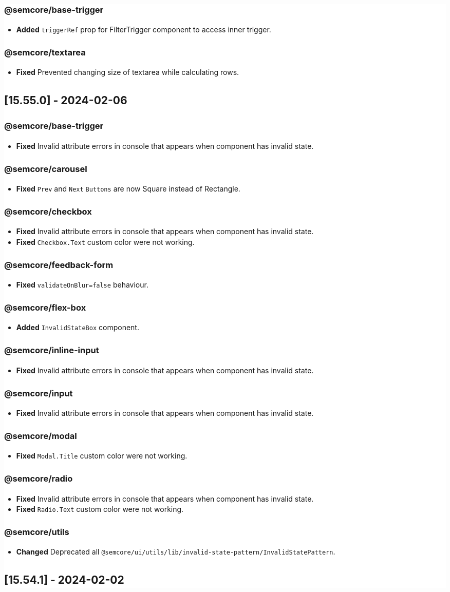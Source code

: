 ### @semcore/base-trigger

- **Added** `triggerRef` prop for FilterTrigger component to access inner trigger.

### @semcore/textarea

- **Fixed** Prevented changing size of textarea while calculating rows.

## [15.55.0] - 2024-02-06

### @semcore/base-trigger

- **Fixed** Invalid attribute errors in console that appears when component has invalid state.

### @semcore/carousel

- **Fixed** `Prev` and `Next` `Buttons` are now Square instead of Rectangle.

### @semcore/checkbox

- **Fixed** Invalid attribute errors in console that appears when component has invalid state.
- **Fixed** `Checkbox.Text` custom color were not working.

### @semcore/feedback-form

- **Fixed** `validateOnBlur=false` behaviour.

### @semcore/flex-box

- **Added** `InvalidStateBox` component.

### @semcore/inline-input

- **Fixed** Invalid attribute errors in console that appears when component has invalid state.

### @semcore/input

- **Fixed** Invalid attribute errors in console that appears when component has invalid state.

### @semcore/modal

- **Fixed** `Modal.Title` custom color were not working.

### @semcore/radio

- **Fixed** Invalid attribute errors in console that appears when component has invalid state.
- **Fixed** `Radio.Text` custom color were not working.

### @semcore/utils

- **Changed** Deprecated all `@semcore/ui/utils/lib/invalid-state-pattern/InvalidStatePattern`.

## [15.54.1] - 2024-02-02
